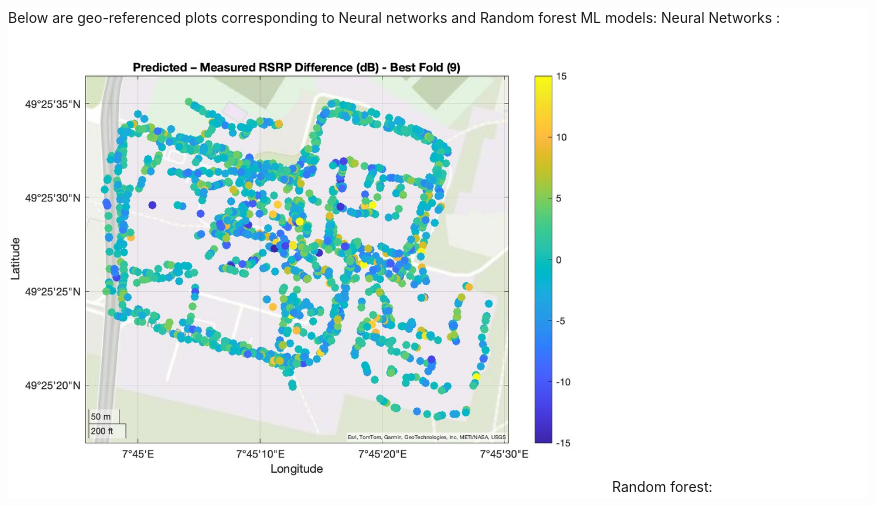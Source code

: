 Below are geo-referenced plots corresponding to Neural networks and Random forest ML models:
Neural Networks :

<img src="ML_models/NN.jpg" width="600">  
Random forest:
